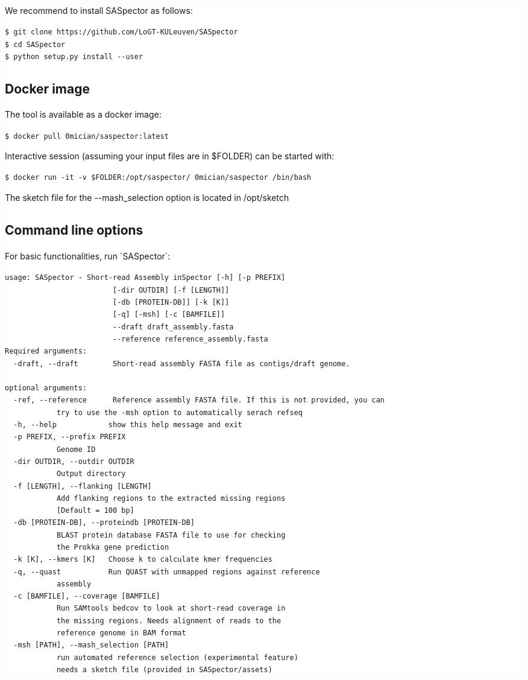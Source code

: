 We recommend to install SASpector as follows:

	$ git clone https://github.com/LoGT-KULeuven/SASpector
	$ cd SASpector
	$ python setup.py install --user

<a id="org9550907"></a>

## Docker image
The tool is available as a docker image:

	$ docker pull 0mician/saspector:latest
	
Interactive session (assuming your input files are in $FOLDER) can be started with:

    $ docker run -it -v $FOLDER:/opt/saspector/ 0mician/saspector /bin/bash

The sketch file for the --mash_selection option is located in /opt/sketch

## Command line options

For basic functionalities, run \`SASpector\`:

    usage: SASpector - Short-read Assembly inSpector [-h] [-p PREFIX]
    						 [-dir OUTDIR] [-f [LENGTH]]
    						 [-db [PROTEIN-DB]] [-k [K]]
    						 [-q] [-msh] [-c [BAMFILE]]
    						 --draft draft_assembly.fasta
                             --reference reference_assembly.fasta
    Required arguments:
      -draft, --draft        Short-read assembly FASTA file as contigs/draft genome.

    optional arguments:
	  -ref, --reference      Reference assembly FASTA file. If this is not provided, you can
	            try to use the -msh option to automatically serach refseq
      -h, --help            show this help message and exit
      -p PREFIX, --prefix PREFIX
    			Genome ID
      -dir OUTDIR, --outdir OUTDIR
    			Output directory
      -f [LENGTH], --flanking [LENGTH]
    			Add flanking regions to the extracted missing regions
    			[Default = 100 bp]
      -db [PROTEIN-DB], --proteindb [PROTEIN-DB]
    			BLAST protein database FASTA file to use for checking
    			the Prokka gene prediction
      -k [K], --kmers [K]   Choose k to calculate kmer frequencies
      -q, --quast           Run QUAST with unmapped regions against reference
    			assembly
      -c [BAMFILE], --coverage [BAMFILE]
    			Run SAMtools bedcov to look at short-read coverage in
    			the missing regions. Needs alignment of reads to the
    			reference genome in BAM format
      -msh [PATH], --mash_selection [PATH]
		        run automated reference selection (experimental feature)
				needs a sketch file (provided in SASpector/assets)
